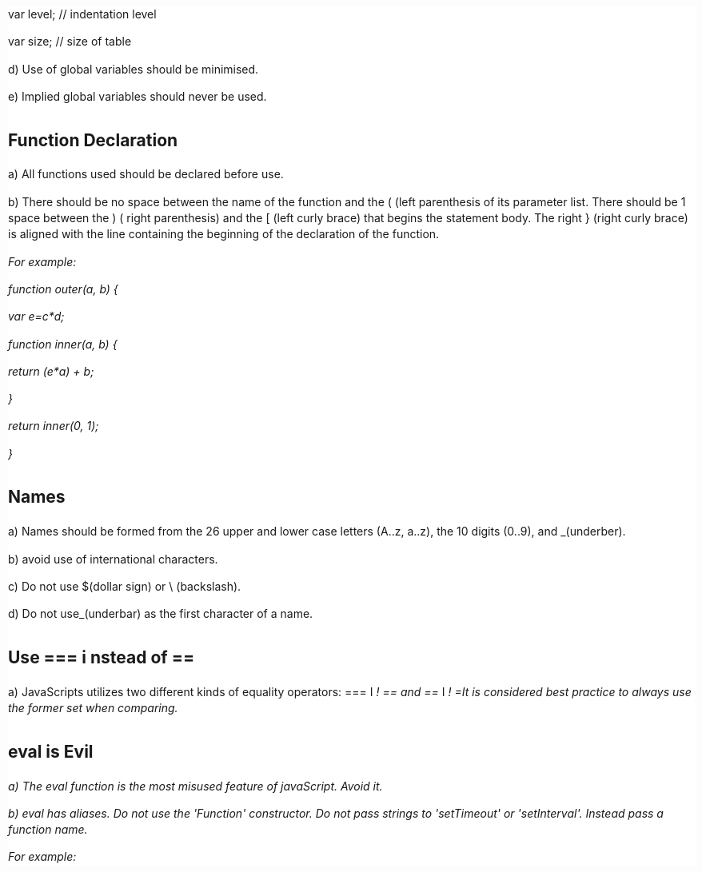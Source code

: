 var level; // indentation level

var size; // size of table

d) Use of global variables should be minimised.

e) Implied global variables should never be used.

## **Function Declaration**

a) All functions used should be declared before use.

b) There should be no space between the name of the function and the ( (left parenthesis of its parameter list. There should be 1 space between the ) ( right parenthesis) and the [ (left curly brace) that begins the statement body. The right } (right curly brace) is aligned with the line containing the beginning of the declaration of the function.

_For example:_

_function outer(a, b) {_

_var e=c\*d;_

_function inner(a, b) {_

_return (e\*a) + b;_

_}_

_return inner(0, 1);_

_}_

## Names

a) Names should be formed from the 26 upper and lower case letters (A..z, a..z), the 10 digits (0..9), and \_(underber).

b) avoid use of international characters.

c) Do not use $(dollar sign) or \ (backslash).

d) Do not use\_(underbar) as the first character of a name.

## **Use ===** i **nstead of ==**

a) JavaScripts utilizes two different kinds of equality operators: === I _! == and ==_ I _! =It is considered best practice to always use the former set when comparing._

## eval is Evil

_a) The eval function is the most misused feature of javaScript. Avoid it._

_b) eval has aliases. Do not use the &#39;Function&#39; constructor. Do not pass strings to &#39;setTimeout&#39; or &#39;setInterval&#39;. Instead pass a function name._

_For example:_
